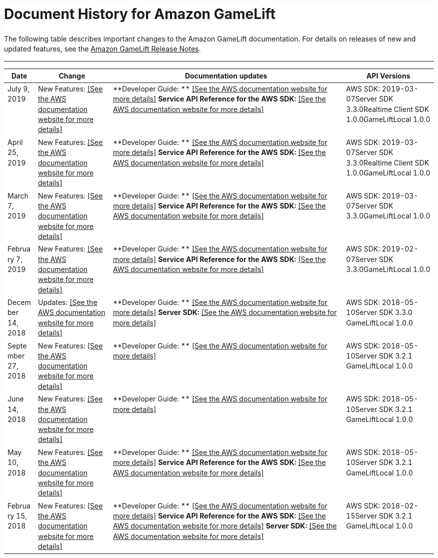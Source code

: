 # Document History for Amazon GameLift<a name="doc-history"></a>

The following table describes important changes to the Amazon GameLift documentation\. For details on releases of new and updated features, see the [Amazon GameLift Release Notes](https://aws.amazon.com/releasenotes/Amazon-GameLift/)\.


****  

| Date | Change | Documentation updates | API Versions | 
| --- | --- | --- | --- | 
| July 9, 2019 | New Features: [\[See the AWS documentation website for more details\]](http://docs.aws.amazon.com/gamelift/latest/developerguide/doc-history.html)  |  **Developer Guide: ** [\[See the AWS documentation website for more details\]](http://docs.aws.amazon.com/gamelift/latest/developerguide/doc-history.html) **Service API Reference for the AWS SDK:** [\[See the AWS documentation website for more details\]](http://docs.aws.amazon.com/gamelift/latest/developerguide/doc-history.html)  | AWS SDK: 2019\-03\-07Server SDK 3\.3\.0Realtime Client SDK 1\.0\.0GameLiftLocal 1\.0\.0 | 
| April 25, 2019 | New Features: [\[See the AWS documentation website for more details\]](http://docs.aws.amazon.com/gamelift/latest/developerguide/doc-history.html)  |  **Developer Guide: ** [\[See the AWS documentation website for more details\]](http://docs.aws.amazon.com/gamelift/latest/developerguide/doc-history.html) **Service API Reference for the AWS SDK:** [\[See the AWS documentation website for more details\]](http://docs.aws.amazon.com/gamelift/latest/developerguide/doc-history.html)  | AWS SDK: 2019\-03\-07Server SDK 3\.3\.0Realtime Client SDK 1\.0\.0GameLiftLocal 1\.0\.0 | 
| March 7, 2019 | New Features: [\[See the AWS documentation website for more details\]](http://docs.aws.amazon.com/gamelift/latest/developerguide/doc-history.html)  |  **Developer Guide: ** [\[See the AWS documentation website for more details\]](http://docs.aws.amazon.com/gamelift/latest/developerguide/doc-history.html) **Service API Reference for the AWS SDK:** [\[See the AWS documentation website for more details\]](http://docs.aws.amazon.com/gamelift/latest/developerguide/doc-history.html)  | AWS SDK: 2019\-03\-07Server SDK 3\.3\.0GameLiftLocal 1\.0\.0 | 
| February 7, 2019 | New Features: [\[See the AWS documentation website for more details\]](http://docs.aws.amazon.com/gamelift/latest/developerguide/doc-history.html)  |  **Developer Guide: ** [\[See the AWS documentation website for more details\]](http://docs.aws.amazon.com/gamelift/latest/developerguide/doc-history.html) **Service API Reference for the AWS SDK:** [\[See the AWS documentation website for more details\]](http://docs.aws.amazon.com/gamelift/latest/developerguide/doc-history.html)  | AWS SDK: 2019\-02\-07Server SDK 3\.3\.0GameLiftLocal 1\.0\.0 | 
| December 14, 2018 | Updates: [\[See the AWS documentation website for more details\]](http://docs.aws.amazon.com/gamelift/latest/developerguide/doc-history.html)  |  **Developer Guide: ** [\[See the AWS documentation website for more details\]](http://docs.aws.amazon.com/gamelift/latest/developerguide/doc-history.html) **Server SDK:** [\[See the AWS documentation website for more details\]](http://docs.aws.amazon.com/gamelift/latest/developerguide/doc-history.html)  | AWS SDK: 2018\-05\-10Server SDK 3\.3\.0 GameLiftLocal 1\.0\.0 | 
| September 27, 2018 | New Features: [\[See the AWS documentation website for more details\]](http://docs.aws.amazon.com/gamelift/latest/developerguide/doc-history.html)  |  **Developer Guide: ** [\[See the AWS documentation website for more details\]](http://docs.aws.amazon.com/gamelift/latest/developerguide/doc-history.html)  | AWS SDK: 2018\-05\-10Server SDK 3\.2\.1 GameLiftLocal 1\.0\.0 | 
| June 14, 2018 | New Features: [\[See the AWS documentation website for more details\]](http://docs.aws.amazon.com/gamelift/latest/developerguide/doc-history.html)  |  **Developer Guide: ** [\[See the AWS documentation website for more details\]](http://docs.aws.amazon.com/gamelift/latest/developerguide/doc-history.html)  | AWS SDK: 2018\-05\-10Server SDK 3\.2\.1 GameLiftLocal 1\.0\.0 | 
| May 10, 2018 | New Features: [\[See the AWS documentation website for more details\]](http://docs.aws.amazon.com/gamelift/latest/developerguide/doc-history.html)  |  **Developer Guide: ** [\[See the AWS documentation website for more details\]](http://docs.aws.amazon.com/gamelift/latest/developerguide/doc-history.html) **Service API Reference for the AWS SDK:** [\[See the AWS documentation website for more details\]](http://docs.aws.amazon.com/gamelift/latest/developerguide/doc-history.html)  | AWS SDK: 2018\-05\-10Server SDK 3\.2\.1 GameLiftLocal 1\.0\.0 | 
| February 15, 2018 | New Features: [\[See the AWS documentation website for more details\]](http://docs.aws.amazon.com/gamelift/latest/developerguide/doc-history.html)  |  **Developer Guide: ** [\[See the AWS documentation website for more details\]](http://docs.aws.amazon.com/gamelift/latest/developerguide/doc-history.html) **Service API Reference for the AWS SDK:** [\[See the AWS documentation website for more details\]](http://docs.aws.amazon.com/gamelift/latest/developerguide/doc-history.html) **Server SDK:** [\[See the AWS documentation website for more details\]](http://docs.aws.amazon.com/gamelift/latest/developerguide/doc-history.html)  | AWS SDK: 2018\-02\-15Server SDK 3\.2\.1 GameLiftLocal 1\.0\.0 | 
